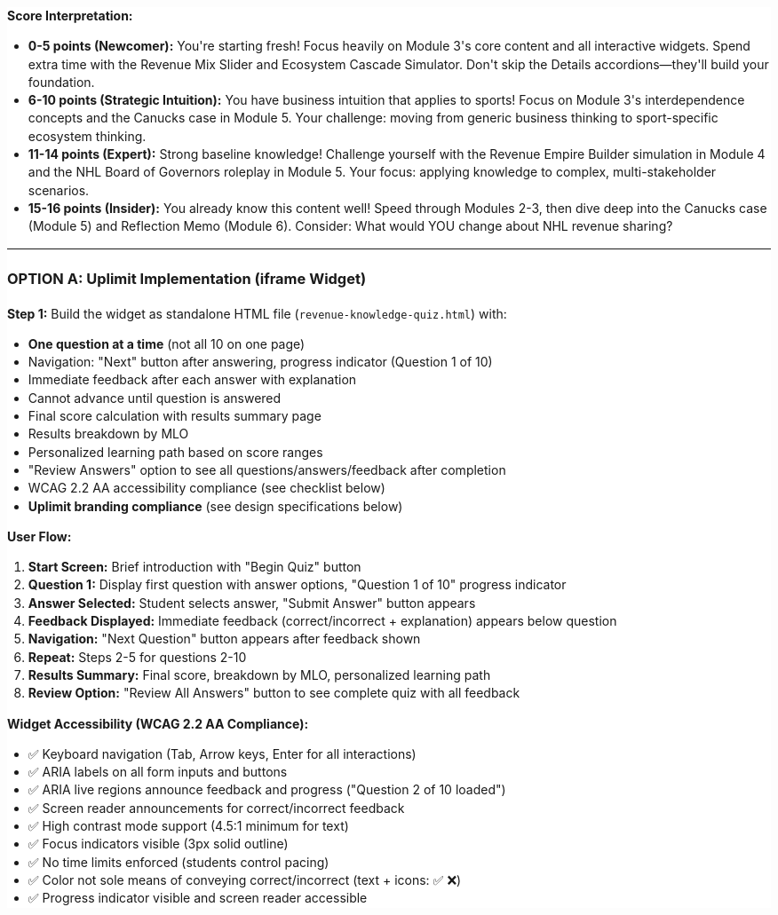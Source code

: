 **Score Interpretation:**
- **0-5 points (Newcomer):** You're starting fresh! Focus heavily on Module 3's core content and all interactive widgets. Spend extra time with the Revenue Mix Slider and Ecosystem Cascade Simulator. Don't skip the Details accordions—they'll build your foundation.
- **6-10 points (Strategic Intuition):** You have business intuition that applies to sports! Focus on Module 3's interdependence concepts and the Canucks case in Module 5. Your challenge: moving from generic business thinking to sport-specific ecosystem thinking.
- **11-14 points (Expert):** Strong baseline knowledge! Challenge yourself with the Revenue Empire Builder simulation in Module 4 and the NHL Board of Governors roleplay in Module 5. Your focus: applying knowledge to complex, multi-stakeholder scenarios.
- **15-16 points (Insider):** You already know this content well! Speed through Modules 2-3, then dive deep into the Canucks case (Module 5) and Reflection Memo (Module 6). Consider: What would YOU change about NHL revenue sharing?

---

### OPTION A: Uplimit Implementation (iframe Widget)

**Step 1:** Build the widget as standalone HTML file (`revenue-knowledge-quiz.html`) with:
- **One question at a time** (not all 10 on one page)
- Navigation: "Next" button after answering, progress indicator (Question 1 of 10)
- Immediate feedback after each answer with explanation
- Cannot advance until question is answered
- Final score calculation with results summary page
- Results breakdown by MLO
- Personalized learning path based on score ranges
- "Review Answers" option to see all questions/answers/feedback after completion
- WCAG 2.2 AA accessibility compliance (see checklist below)
- **Uplimit branding compliance** (see design specifications below)

**User Flow:**
1. **Start Screen:** Brief introduction with "Begin Quiz" button
2. **Question 1:** Display first question with answer options, "Question 1 of 10" progress indicator
3. **Answer Selected:** Student selects answer, "Submit Answer" button appears
4. **Feedback Displayed:** Immediate feedback (correct/incorrect + explanation) appears below question
5. **Navigation:** "Next Question" button appears after feedback shown
6. **Repeat:** Steps 2-5 for questions 2-10
7. **Results Summary:** Final score, breakdown by MLO, personalized learning path
8. **Review Option:** "Review All Answers" button to see complete quiz with all feedback

**Widget Accessibility (WCAG 2.2 AA Compliance):**
- ✅ Keyboard navigation (Tab, Arrow keys, Enter for all interactions)
- ✅ ARIA labels on all form inputs and buttons
- ✅ ARIA live regions announce feedback and progress ("Question 2 of 10 loaded")
- ✅ Screen reader announcements for correct/incorrect feedback
- ✅ High contrast mode support (4.5:1 minimum for text)
- ✅ Focus indicators visible (3px solid outline)
- ✅ No time limits enforced (students control pacing)
- ✅ Color not sole means of conveying correct/incorrect (text + icons: ✅ ❌)
- ✅ Progress indicator visible and screen reader accessible
